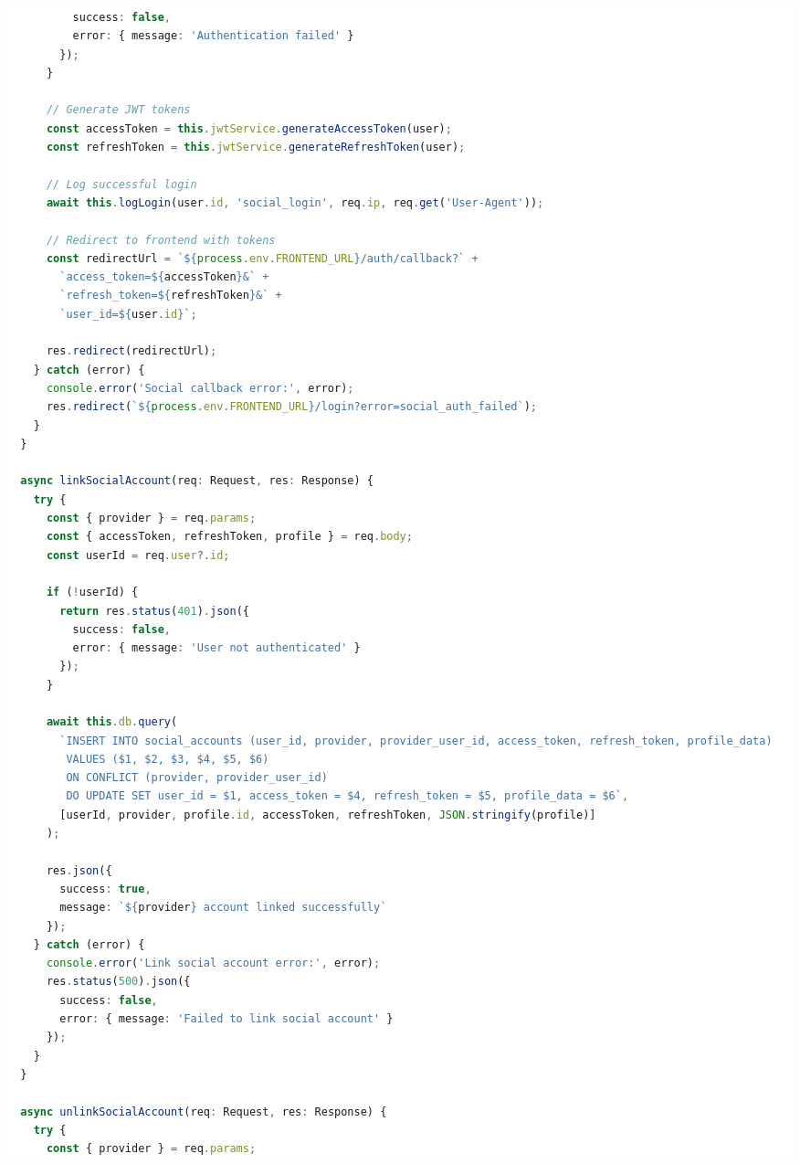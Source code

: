 ```typescript
          success: false,
          error: { message: 'Authentication failed' }
        });
      }

      // Generate JWT tokens
      const accessToken = this.jwtService.generateAccessToken(user);
      const refreshToken = this.jwtService.generateRefreshToken(user);

      // Log successful login
      await this.logLogin(user.id, 'social_login', req.ip, req.get('User-Agent'));

      // Redirect to frontend with tokens
      const redirectUrl = `${process.env.FRONTEND_URL}/auth/callback?` +
        `access_token=${accessToken}&` +
        `refresh_token=${refreshToken}&` +
        `user_id=${user.id}`;

      res.redirect(redirectUrl);
    } catch (error) {
      console.error('Social callback error:', error);
      res.redirect(`${process.env.FRONTEND_URL}/login?error=social_auth_failed`);
    }
  }

  async linkSocialAccount(req: Request, res: Response) {
    try {
      const { provider } = req.params;
      const { accessToken, refreshToken, profile } = req.body;
      const userId = req.user?.id;

      if (!userId) {
        return res.status(401).json({
          success: false,
          error: { message: 'User not authenticated' }
        });
      }

      await this.db.query(
        `INSERT INTO social_accounts (user_id, provider, provider_user_id, access_token, refresh_token, profile_data)
         VALUES ($1, $2, $3, $4, $5, $6)
         ON CONFLICT (provider, provider_user_id) 
         DO UPDATE SET user_id = $1, access_token = $4, refresh_token = $5, profile_data = $6`,
        [userId, provider, profile.id, accessToken, refreshToken, JSON.stringify(profile)]
      );

      res.json({
        success: true,
        message: `${provider} account linked successfully`
      });
    } catch (error) {
      console.error('Link social account error:', error);
      res.status(500).json({
        success: false,
        error: { message: 'Failed to link social account' }
      });
    }
  }

  async unlinkSocialAccount(req: Request, res: Response) {
    try {
      const { provider } = req.params;
```